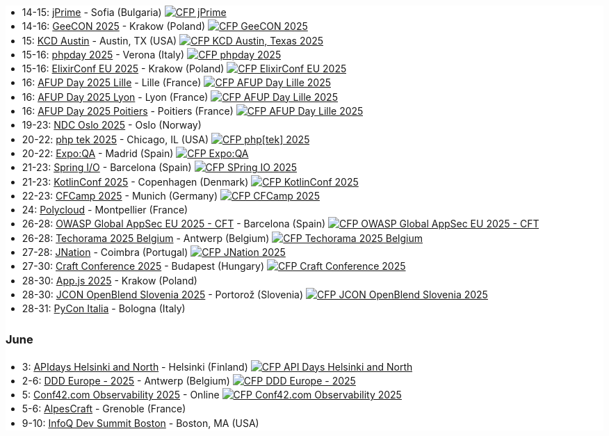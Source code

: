 * 14-15: [jPrime](http://jprime.io/) - Sofia (Bulgaria) <a href="https://jprime.io/cfp"><img alt="CFP jPrime" src="https://img.shields.io/static/v1?label=CFP&message=until%2014-February-2025&color=green"></a>
* 14-16: [GeeCON 2025](https://2025.geecon.org) - Krakow (Poland) <a href="https://2025.geecon.org/cfp/"><img alt="CFP GeeCON 2025" src="https://img.shields.io/static/v1?label=CFP&message=until%2031-January-2025&color=green"></a>
* 15: [KCD Austin](https://community.cncf.io/events/details/cncf-kcd-texas-presents-kcd-texas-austin-2025/) - Austin, TX (USA) <a href="https://sessionize.com/kcd-texas-2025/"><img alt="CFP KCD Austin, Texas 2025" src="https://img.shields.io/static/v1?label=CFP&message=until%2012-February-2025&color=green"></a>
* 15-16: [phpday 2025](https://2025.phpday.it) - Verona (Italy) <a href="https://sessionize.com/phpday-2025"><img alt="CFP phpday 2025" src="https://img.shields.io/static/v1?label=CFP&message=until%2011-January-2025&color=green"></a>
* 15-16: [ElixirConf EU 2025](https://www.elixirconf.eu/) - Krakow (Poland) <a href="https://sessionize.com/elixirconf-eu-2025"><img alt="CFP ElixirConf EU 2025" src="https://img.shields.io/static/v1?label=CFP&message=until%2015-December-2024&color=green"></a>
* 16: [AFUP Day 2025 Lille](https://event.afup.org/afup-day-2025/) - Lille (France) <a href="https://afup.org/event/afupday2025lille"><img alt="CFP AFUP Day Lille 2025" src="https://img.shields.io/static/v1?label=CFP&message=until%2011-November-2024&color=red"></a>
* 16: [AFUP Day 2025 Lyon](https://event.afup.org/afup-day-2025/) - Lyon (France) <a href="https://afup.org/event/afupday2025lyon"><img alt="CFP AFUP Day Lille 2025" src="https://img.shields.io/static/v1?label=CFP&message=until%2011-November-2024&color=red"></a>
* 16: [AFUP Day 2025 Poitiers](https://event.afup.org/afup-day-2025/) - Poitiers (France) <a href="https://afup.org/event/afupday2025poitiers"><img alt="CFP AFUP Day Lille 2025" src="https://img.shields.io/static/v1?label=CFP&message=until%2011-November-2024&color=red"></a>
* 19-23: [NDC Oslo 2025](https://ndcoslo.com/) - Oslo (Norway)
* 20-22: [php tek 2025](https://phptek.io) - Chicago, IL (USA) <a href="https://sessionize.com/phptek-2025"><img alt="CFP php[tek] 2025" src="https://img.shields.io/static/v1?label=CFP&message=until%2015-November-2024&color=red"></a>
* 20-22: [Expo:QA](https://expoqa.eu) - Madrid (Spain) <a href="https://expoqa.eu/c4s/"><img alt="CFP Expo:QA" src="https://img.shields.io/static/v1?label=CFP&message=until%208-November-2024&color=red"></a>
* 21-23: [Spring I/O](https://springio.net/) - Barcelona (Spain) <a href="https://2025.springio.net/"><img alt="CFP SPring IO 2025" src="https://img.shields.io/static/v1?label=CFP&message=until%2013-February-2025&color=green"></a>
* 21-23: [KotlinConf 2025](https://kotlinconf.com) - Copenhagen (Denmark) <a href="https://sessionize.com/kotlinconf-2025/"><img alt="CFP KotlinConf 2025" src="https://img.shields.io/static/v1?label=CFP&message=until%2030-November-2024&color=red"></a>
* 22-23: [CFCamp 2025](https://www.cfcamp.org/) - Munich (Germany) <a href="https://www.papercall.io/cfcamp2025"><img alt="CFP CFCamp 2025" src="https://img.shields.io/static/v1?label=CFP&message=until%2028-February-2025&color=green"></a>
* 24: [Polycloud](https://polycloud.fr/) - Montpellier (France)
* 26-28: [OWASP Global AppSec EU 2025 - CFT](https://ccib.es/) - Barcelona (Spain) <a href="https://sessionize.com/owasp-global-appsec-eu-2025-cft/"><img alt="CFP OWASP Global AppSec EU 2025 - CFT" src="https://img.shields.io/static/v1?label=CFP&message=until%2013-January-2025&color=green"></a>
* 26-28: [Techorama 2025 Belgium](https://www.techorama.be) - Antwerp (Belgium) <a href="https://sessionize.com/techorama-2025-belgium/"><img alt="CFP Techorama 2025 Belgium" src="https://img.shields.io/static/v1?label=CFP&message=until%2023-January-2025&color=green"></a>
* 27-28: [JNation](http://jnation.pt) - Coimbra (Portugal) <a href="https://sessionize.com/jnation-2025/"><img alt="CFP JNation 2025" src="https://img.shields.io/static/v1?label=CFP&message=until%2031-December-2024&color=green"></a>
* 27-30: [Craft Conference 2025](https://craft-conf.com/2025) - Budapest (Hungary) <a href="https://www.papercall.io/craft2025"><img alt="CFP Craft Conference 2025" src="https://img.shields.io/static/v1?label=CFP&message=until%2031-October-2024&color=red"></a>
* 28-30: [App.js 2025](https://appjs.co/) - Krakow (Poland)
* 28-30: [JCON OpenBlend Slovenia 2025](https://slovenia.jcon.one/) - Portorož (Slovenia) <a href="https://sessionize.com/makeit-2025-jcon-openblend-slovenia"><img alt="CFP JCON OpenBlend Slovenia 2025" src="https://img.shields.io/static/v1?label=CFP&message=until%2010-January-2025&color=green"></a>
* 28-31: [PyCon Italia](https://2025.pycon.it/) - Bologna (Italy)

### June

* 3: [APIdays Helsinki and North](https://www.apidays.global/helsinki_and_north/) - Helsinki (Finland) <a href="https://apidays.typeform.com/to/ILJeAaV8"><img alt="CFP API Days Helsinki and North" src="https://img.shields.io/static/v1?label=CFP&message=until%2003-May-2025&color=green"></a>
* 2-6: [DDD Europe - 2025](https://dddeurope.com/) - Antwerp (Belgium) <a href="https://sessionize.com/aardling2025"><img alt="CFP DDD Europe - 2025" src="https://img.shields.io/static/v1?label=CFP&message=until%2016-January-2025&color=green"></a>
* 5: [Conf42.com Observability 2025](https://www.conf42.com/obs2025) - Online <a href="https://www.papercall.io/conf42-observability-2025"><img alt="CFP Conf42.com Observability 2025" src="https://img.shields.io/static/v1?label=CFP&message=until%2005-May-2025&color=green"></a>
* 5-6: [AlpesCraft](https://www.alpescraft.fr/) - Grenoble (France)
* 9-10: [InfoQ Dev Summit Boston](https://devsummit.infoq.com/conference/boston2025) - Boston, MA (USA)